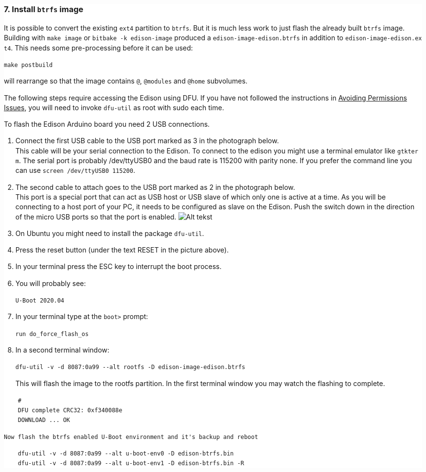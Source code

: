 ### 7. Install `btrfs` image

It is possible to convert the existing `ext4` partition to `btrfs`. But it is much less work to just flash the already built `btrfs` image.
Building with `make image` or `bitbake -k edison-image` produced a `edison-image-edison.btrfs` in addition to `edison-image-edison.ext4`. This needs some pre-processing before it can be used:
```
make postbuild
```
will rearrange so that the image contains `@`, `@modules` and `@home` subvolumes.

The following steps require accessing the Edison using DFU. If you have not followed the instructions in [Avoiding Permissions Issues](1.1-Prerequisites-for-building.html#avoiding-permissions-issues), you will need to invoke `dfu-util` as root with sudo each time.

To flash the Edison Arduino board you need 2 USB connections.

1.  Connect the first USB cable to the USB port marked as 3 in the photograph below.  
    This cable will be your serial connection to the Edison. To connect to the edison you might use a terminal emulator like `gtkterm`. The serial port is probably /dev/ttyUSB0 and the baud rate is 115200 with parity none. If you prefer the command line you can use `screen /dev/ttyUSB0 115200`.

2.  The second cable to attach goes to the USB port marked as 2 in the photograph below.  
    This port is a special port that can act as USB host or USB slave of which only one is active at a time. As you will be connecting to a host port of your PC, it needs to be configured as slave on the Edison. Push the switch down in the direction of the micro USB ports so that the port is enabled.
![Alt tekst](images/Edison-arduino.png)

3.  On Ubuntu you might need to install the package `dfu-util`.

4.  Press the reset button (under the text RESET in the picture above).

5.  In your terminal press the ESC key to interrupt the boot process.

6.  You will probably see:

        U-Boot 2020.04

7.  In your terminal type at the `boot>` prompt:

        run do_force_flash_os

8.  In a second terminal window:
    ```
    dfu-util -v -d 8087:0a99 --alt rootfs -D edison-image-edison.btrfs
    ```

    This will flash the image to the rootfs partition. In the first terminal window you may watch the flashing to complete.
```
    #  
    DFU complete CRC32: 0xf340088e  
    DOWNLOAD ... OK  
```
    Now flash the btrfs enabled U-Boot environment and it's backup and reboot
```
    dfu-util -v -d 8087:0a99 --alt u-boot-env0 -D edison-btrfs.bin
    dfu-util -v -d 8087:0a99 --alt u-boot-env1 -D edison-btrfs.bin -R
```
